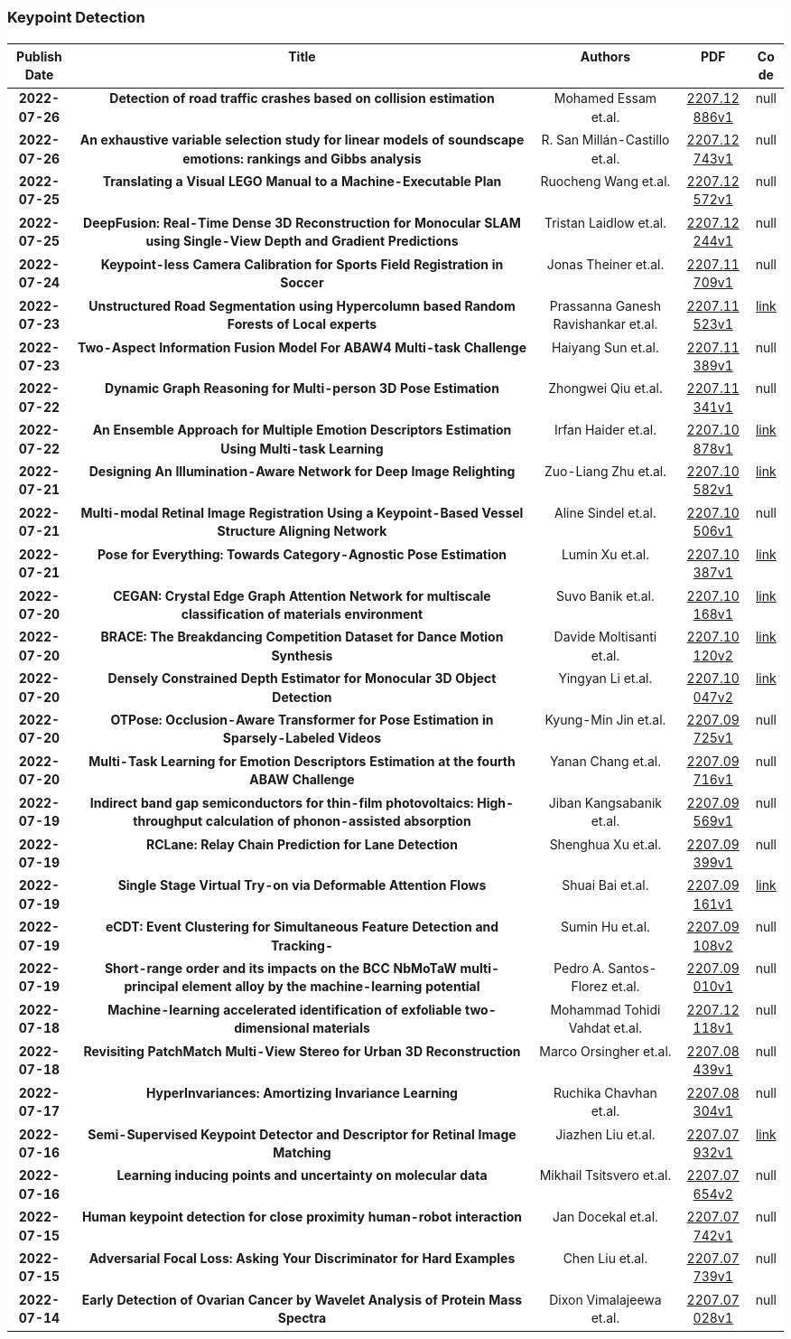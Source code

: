 ### Keypoint Detection
|Publish Date|Title|Authors|PDF|Code|
| :---: | :---: | :---: | :---: | :---: |
|**2022-07-26**|**Detection of road traffic crashes based on collision estimation**|Mohamed Essam et.al.|[2207.12886v1](http://arxiv.org/abs/2207.12886v1)|null|
|**2022-07-26**|**An exhaustive variable selection study for linear models of soundscape emotions: rankings and Gibbs analysis**|R. San Millán-Castillo et.al.|[2207.12743v1](http://arxiv.org/abs/2207.12743v1)|null|
|**2022-07-25**|**Translating a Visual LEGO Manual to a Machine-Executable Plan**|Ruocheng Wang et.al.|[2207.12572v1](http://arxiv.org/abs/2207.12572v1)|null|
|**2022-07-25**|**DeepFusion: Real-Time Dense 3D Reconstruction for Monocular SLAM using Single-View Depth and Gradient Predictions**|Tristan Laidlow et.al.|[2207.12244v1](http://arxiv.org/abs/2207.12244v1)|null|
|**2022-07-24**|**Keypoint-less Camera Calibration for Sports Field Registration in Soccer**|Jonas Theiner et.al.|[2207.11709v1](http://arxiv.org/abs/2207.11709v1)|null|
|**2022-07-23**|**Unstructured Road Segmentation using Hypercolumn based Random Forests of Local experts**|Prassanna Ganesh Ravishankar et.al.|[2207.11523v1](http://arxiv.org/abs/2207.11523v1)|[link](https://github.com/prassanna-ravishankar/slither)|
|**2022-07-23**|**Two-Aspect Information Fusion Model For ABAW4 Multi-task Challenge**|Haiyang Sun et.al.|[2207.11389v1](http://arxiv.org/abs/2207.11389v1)|null|
|**2022-07-22**|**Dynamic Graph Reasoning for Multi-person 3D Pose Estimation**|Zhongwei Qiu et.al.|[2207.11341v1](http://arxiv.org/abs/2207.11341v1)|null|
|**2022-07-22**|**An Ensemble Approach for Multiple Emotion Descriptors Estimation Using Multi-task Learning**|Irfan Haider et.al.|[2207.10878v1](http://arxiv.org/abs/2207.10878v1)|[link](https://github.com/tmtvaa/abaw4)|
|**2022-07-21**|**Designing An Illumination-Aware Network for Deep Image Relighting**|Zuo-Liang Zhu et.al.|[2207.10582v1](http://arxiv.org/abs/2207.10582v1)|[link](https://github.com/nk-cs-zzl/ian)|
|**2022-07-21**|**Multi-modal Retinal Image Registration Using a Keypoint-Based Vessel Structure Aligning Network**|Aline Sindel et.al.|[2207.10506v1](http://arxiv.org/abs/2207.10506v1)|null|
|**2022-07-21**|**Pose for Everything: Towards Category-Agnostic Pose Estimation**|Lumin Xu et.al.|[2207.10387v1](http://arxiv.org/abs/2207.10387v1)|[link](https://github.com/luminxu/pose-for-everything)|
|**2022-07-20**|**CEGAN: Crystal Edge Graph Attention Network for multiscale classification of materials environment**|Suvo Banik et.al.|[2207.10168v1](http://arxiv.org/abs/2207.10168v1)|[link](https://github.com/sbanik2/cegan)|
|**2022-07-20**|**BRACE: The Breakdancing Competition Dataset for Dance Motion Synthesis**|Davide Moltisanti et.al.|[2207.10120v2](http://arxiv.org/abs/2207.10120v2)|[link](https://github.com/dmoltisanti/brace)|
|**2022-07-20**|**Densely Constrained Depth Estimator for Monocular 3D Object Detection**|Yingyan Li et.al.|[2207.10047v2](http://arxiv.org/abs/2207.10047v2)|[link](https://github.com/bravegroup/dcd)|
|**2022-07-20**|**OTPose: Occlusion-Aware Transformer for Pose Estimation in Sparsely-Labeled Videos**|Kyung-Min Jin et.al.|[2207.09725v1](http://arxiv.org/abs/2207.09725v1)|null|
|**2022-07-20**|**Multi-Task Learning for Emotion Descriptors Estimation at the fourth ABAW Challenge**|Yanan Chang et.al.|[2207.09716v1](http://arxiv.org/abs/2207.09716v1)|null|
|**2022-07-19**|**Indirect band gap semiconductors for thin-film photovoltaics: High-throughput calculation of phonon-assisted absorption**|Jiban Kangsabanik et.al.|[2207.09569v1](http://arxiv.org/abs/2207.09569v1)|null|
|**2022-07-19**|**RCLane: Relay Chain Prediction for Lane Detection**|Shenghua Xu et.al.|[2207.09399v1](http://arxiv.org/abs/2207.09399v1)|null|
|**2022-07-19**|**Single Stage Virtual Try-on via Deformable Attention Flows**|Shuai Bai et.al.|[2207.09161v1](http://arxiv.org/abs/2207.09161v1)|[link](https://github.com/OFA-Sys/DAFlow)|
|**2022-07-19**|**eCDT: Event Clustering for Simultaneous Feature Detection and Tracking-**|Sumin Hu et.al.|[2207.09108v2](http://arxiv.org/abs/2207.09108v2)|null|
|**2022-07-19**|**Short-range order and its impacts on the BCC NbMoTaW multi-principal element alloy by the machine-learning potential**|Pedro A. Santos-Florez et.al.|[2207.09010v1](http://arxiv.org/abs/2207.09010v1)|null|
|**2022-07-18**|**Machine-learning accelerated identification of exfoliable two-dimensional materials**|Mohammad Tohidi Vahdat et.al.|[2207.12118v1](http://arxiv.org/abs/2207.12118v1)|null|
|**2022-07-18**|**Revisiting PatchMatch Multi-View Stereo for Urban 3D Reconstruction**|Marco Orsingher et.al.|[2207.08439v1](http://arxiv.org/abs/2207.08439v1)|null|
|**2022-07-17**|**HyperInvariances: Amortizing Invariance Learning**|Ruchika Chavhan et.al.|[2207.08304v1](http://arxiv.org/abs/2207.08304v1)|null|
|**2022-07-16**|**Semi-Supervised Keypoint Detector and Descriptor for Retinal Image Matching**|Jiazhen Liu et.al.|[2207.07932v1](http://arxiv.org/abs/2207.07932v1)|[link](https://github.com/ruc-aimc-lab/superretina)|
|**2022-07-16**|**Learning inducing points and uncertainty on molecular data**|Mikhail Tsitsvero et.al.|[2207.07654v2](http://arxiv.org/abs/2207.07654v2)|null|
|**2022-07-15**|**Human keypoint detection for close proximity human-robot interaction**|Jan Docekal et.al.|[2207.07742v1](http://arxiv.org/abs/2207.07742v1)|null|
|**2022-07-15**|**Adversarial Focal Loss: Asking Your Discriminator for Hard Examples**|Chen Liu et.al.|[2207.07739v1](http://arxiv.org/abs/2207.07739v1)|null|
|**2022-07-14**|**Early Detection of Ovarian Cancer by Wavelet Analysis of Protein Mass Spectra**|Dixon Vimalajeewa et.al.|[2207.07028v1](http://arxiv.org/abs/2207.07028v1)|null|
